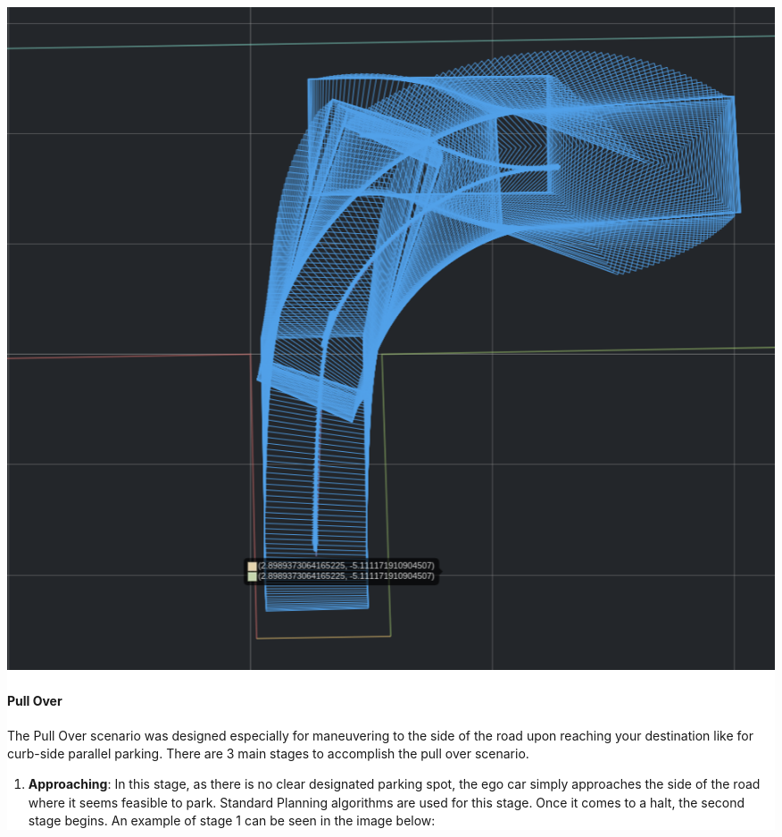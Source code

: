    ![](images/parking1.png)

#### Pull Over

The Pull Over scenario was designed especially for maneuvering to the side of the road upon reaching your destination
like for curb-side parallel parking. There are 3 main stages to accomplish the pull over scenario.

1. **Approaching**: In this stage, as there is no clear designated parking spot, the ego car simply approaches the side
   of the road where it seems feasible to park. Standard Planning algorithms are used for this stage. Once it comes to a
   halt, the second stage begins. An example of stage 1 can be seen in the image below:

